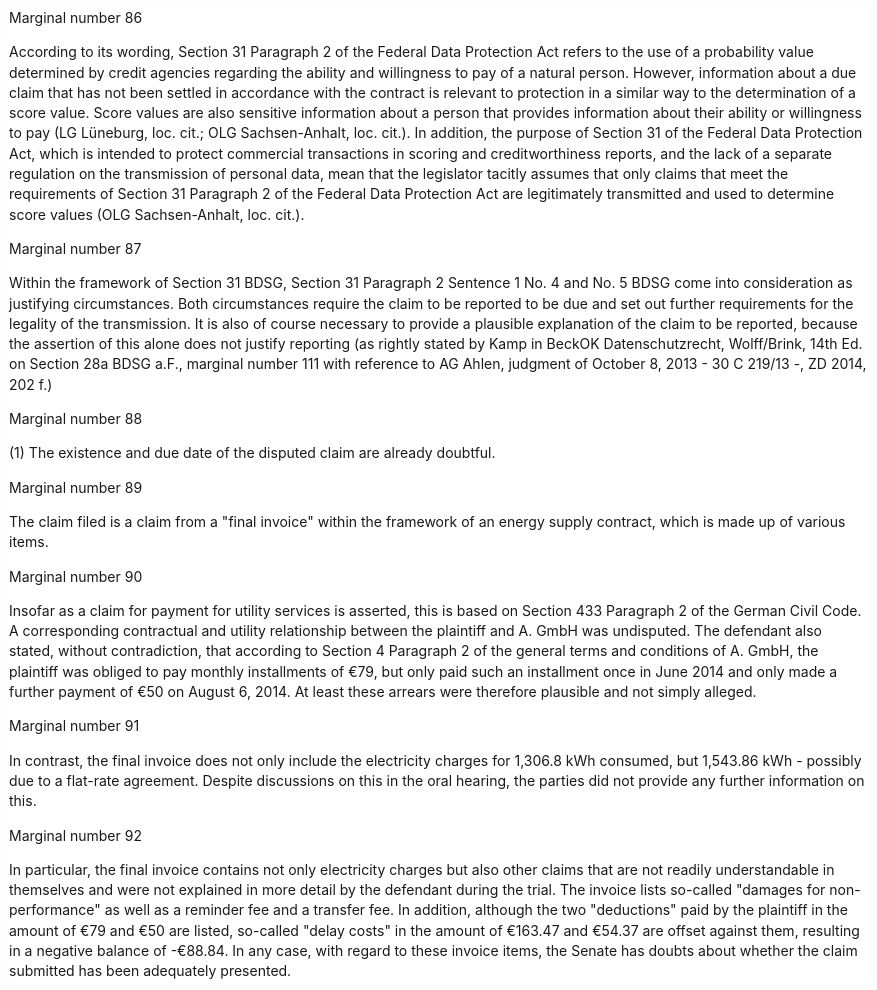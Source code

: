 Marginal number 86

According to its wording, Section 31 Paragraph 2 of the Federal Data Protection Act refers to the use of a probability value determined by credit agencies regarding the ability and willingness to pay of a natural person. However, information about a due claim that has not been settled in accordance with the contract is relevant to protection in a similar way to the determination of a score value. Score values are also sensitive information about a person that provides information about their ability or willingness to pay (LG Lüneburg, loc. cit.; OLG Sachsen-Anhalt, loc. cit.). In addition, the purpose of Section 31 of the Federal Data Protection Act, which is intended to protect commercial transactions in scoring and creditworthiness reports, and the lack of a separate regulation on the transmission of personal data, mean that the legislator tacitly assumes that only claims that meet the requirements of Section 31 Paragraph 2 of the Federal Data Protection Act are legitimately transmitted and used to determine score values (OLG Sachsen-Anhalt, loc. cit.).

Marginal number 87

Within the framework of Section 31 BDSG, Section 31 Paragraph 2 Sentence 1 No. 4 and No. 5 BDSG come into consideration as justifying circumstances. Both circumstances require the claim to be reported to be due and set out further requirements for the legality of the transmission. It is also of course necessary to provide a plausible explanation of the claim to be reported, because the assertion of this alone does not justify reporting (as rightly stated by Kamp in BeckOK Datenschutzrecht, Wolff/Brink, 14th Ed. on Section 28a BDSG a.F., marginal number 111 with reference to AG Ahlen, judgment of October 8, 2013 - 30 C 219/13 -, ZD 2014, 202 f.)

Marginal number 88

(1) The existence and due date of the disputed claim are already doubtful.

Marginal number 89

The claim filed is a claim from a "final invoice" within the framework of an energy supply contract, which is made up of various items.

Marginal number 90

Insofar as a claim for payment for utility services is asserted, this is based on Section 433 Paragraph 2 of the German Civil Code. A corresponding contractual and utility relationship between the plaintiff and A. GmbH was undisputed. The defendant also stated, without contradiction, that according to Section 4 Paragraph 2 of the general terms and conditions of A. GmbH, the plaintiff was obliged to pay monthly installments of €79, but only paid such an installment once in June 2014 and only made a further payment of €50 on August 6, 2014. At least these arrears were therefore plausible and not simply alleged.

Marginal number 91

In contrast, the final invoice does not only include the electricity charges for 1,306.8 kWh consumed, but 1,543.86 kWh - possibly due to a flat-rate agreement. Despite discussions on this in the oral hearing, the parties did not provide any further information on this.

Marginal number 92

In particular, the final invoice contains not only electricity charges but also other claims that are not readily understandable in themselves and were not explained in more detail by the defendant during the trial. The invoice lists so-called "damages for non-performance" as well as a reminder fee and a transfer fee. In addition, although the two "deductions" paid by the plaintiff in the amount of €79 and €50 are listed, so-called "delay costs" in the amount of €163.47 and €54.37 are offset against them, resulting in a negative balance of -€88.84. In any case, with regard to these invoice items, the Senate has doubts about whether the claim submitted has been adequately presented.
